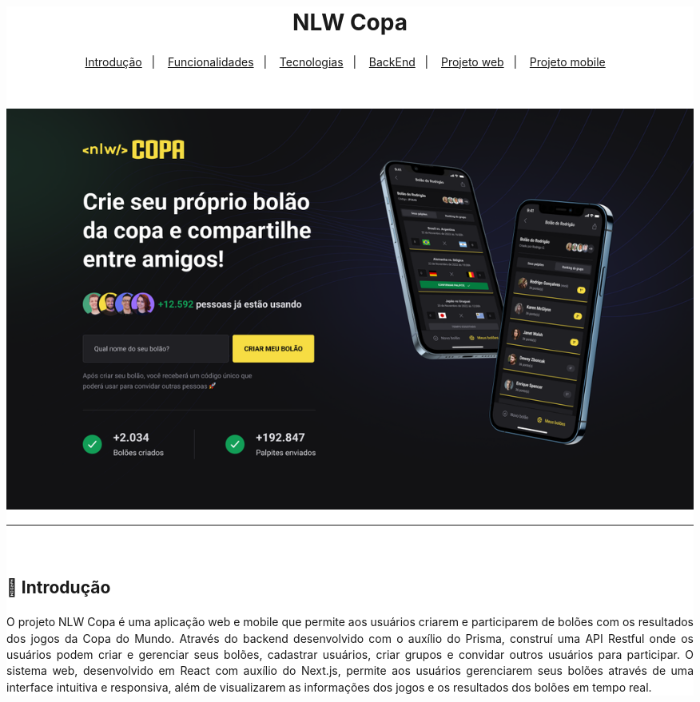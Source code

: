 <h1 align="center">NLW Copa</h1>

<p align="center">
  <a href="#-Introducao">Introdução</a>&nbsp;&nbsp;&nbsp;|&nbsp;&nbsp;&nbsp;
  <a href="#-Funcionalidades">Funcionalidades</a>&nbsp;&nbsp;&nbsp;|&nbsp;&nbsp;&nbsp;
  <a href="#-tecnologias-utilizadas">Tecnologias</a>&nbsp;&nbsp;&nbsp;|&nbsp;&nbsp;&nbsp;
  <a href="#-backend">BackEnd</a>&nbsp;&nbsp;&nbsp;|&nbsp;&nbsp;&nbsp;
  <a href="#-projetoWeb">Projeto web</a>&nbsp;&nbsp;&nbsp;|&nbsp;&nbsp;&nbsp;
  <a href="#-projetoMobile">Projeto mobile</a>&nbsp;&nbsp;&nbsp;
</p>

<br>

<p align="center">
  <img alt="Preview Site da Web - Projeto" src="inicio.png" width="100%">
</p>

---

</br>

## 📝 Introdução

<p align="justify">
    O projeto NLW Copa é uma aplicação web e mobile que permite aos usuários criarem e participarem de bolões com os resultados dos jogos da Copa do Mundo. Através do backend desenvolvido com o auxílio do Prisma, construí uma API Restful onde os usuários podem criar e gerenciar seus bolões, cadastrar usuários, criar grupos e convidar outros usuários para participar. O sistema web, desenvolvido em React com auxílio do Next.js, permite aos usuários gerenciarem seus bolões através de uma interface intuitiva e responsiva, além de visualizarem as informações dos jogos e os resultados dos bolões em tempo real.
</p>
